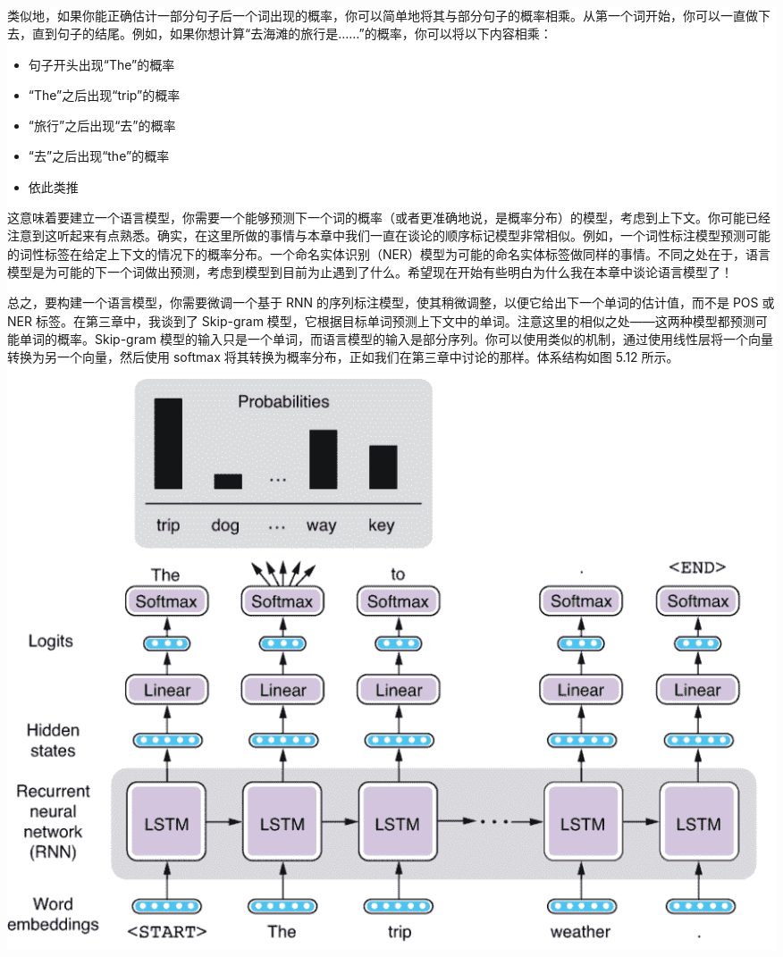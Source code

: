 类似地，如果你能正确估计一部分句子后一个词出现的概率，你可以简单地将其与部分句子的概率相乘。从第一个词开始，你可以一直做下去，直到句子的结尾。例如，如果你想计算“去海滩的旅行是……”的概率，你可以将以下内容相乘：

+   句子开头出现“The”的概率

+   “The”之后出现“trip”的概率

+   “旅行”之后出现“去”的概率

+   “去”之后出现“the”的概率

+   依此类推

这意味着要建立一个语言模型，你需要一个能够预测下一个词的概率（或者更准确地说，是概率分布）的模型，考虑到上下文。你可能已经注意到这听起来有点熟悉。确实，在这里所做的事情与本章中我们一直在谈论的顺序标记模型非常相似。例如，一个词性标注模型预测可能的词性标签在给定上下文的情况下的概率分布。一个命名实体识别（NER）模型为可能的命名实体标签做同样的事情。不同之处在于，语言模型是为可能的下一个词做出预测，考虑到模型到目前为止遇到了什么。希望现在开始有些明白为什么我在本章中谈论语言模型了！

总之，要构建一个语言模型，你需要微调一个基于 RNN 的序列标注模型，使其稍微调整，以便它给出下一个单词的估计值，而不是 POS 或 NER 标签。在第三章中，我谈到了 Skip-gram 模型，它根据目标单词预测上下文中的单词。注意这里的相似之处——这两种模型都预测可能单词的概率。Skip-gram 模型的输入只是一个单词，而语言模型的输入是部分序列。你可以使用类似的机制，通过使用线性层将一个向量转换为另一个向量，然后使用 softmax 将其转换为概率分布，正如我们在第三章中讨论的那样。体系结构如图 5.12 所示。

![CH05_F12_Hagiwara](img/CH05_F12_Hagiwara.png)

